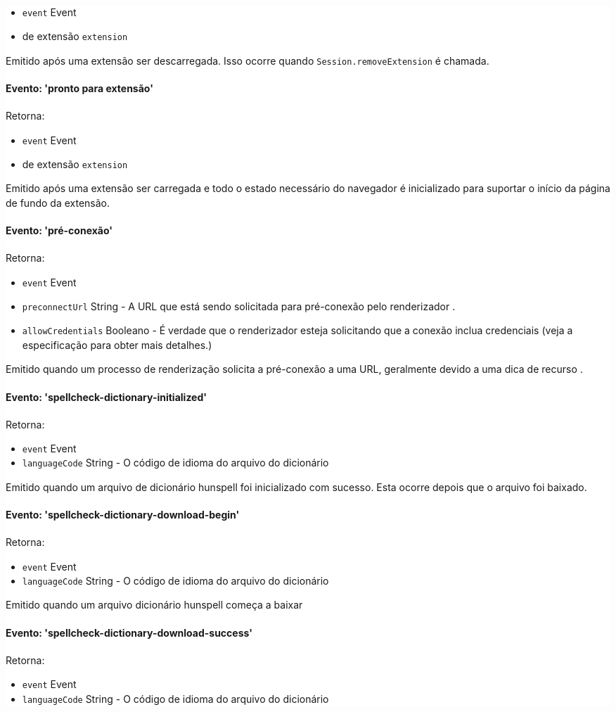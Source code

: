 * `event` Event
* </a>de extensão `extension` </li> </ul> 
  
  Emitido após uma extensão ser descarregada. Isso ocorre quando `Session.removeExtension` é chamada.
  
  

#### Evento: 'pronto para extensão'

Retorna:

* `event` Event
* </a>de extensão `extension` </li> </ul> 
  
  Emitido após uma extensão ser carregada e todo o estado necessário do navegador é inicializado para suportar o início da página de fundo da extensão.
  
  

#### Evento: 'pré-conexão'

Retorna:

* `event` Event
* `preconnectUrl` String - A URL que está sendo solicitada para pré-conexão pelo renderizador .

* `allowCredentials` Booleano - É verdade que o renderizador esteja solicitando que a conexão inclua credenciais (veja a especificação [](https://w3c.github.io/resource-hints/#preconnect) para obter mais detalhes.)

Emitido quando um processo de renderização solicita a pré-conexão a uma URL, geralmente devido a uma dica de recurso [](https://w3c.github.io/resource-hints/).



#### Evento: 'spellcheck-dictionary-initialized'

Retorna:

* `event` Event
* `languageCode` String - O código de idioma do arquivo do dicionário

Emitido quando um arquivo de dicionário hunspell foi inicializado com sucesso. Esta ocorre depois que o arquivo foi baixado.



#### Evento: 'spellcheck-dictionary-download-begin'

Retorna:

* `event` Event
* `languageCode` String - O código de idioma do arquivo do dicionário

Emitido quando um arquivo dicionário hunspell começa a baixar



#### Evento: 'spellcheck-dictionary-download-success'

Retorna:

* `event` Event
* `languageCode` String - O código de idioma do arquivo do dicionário
